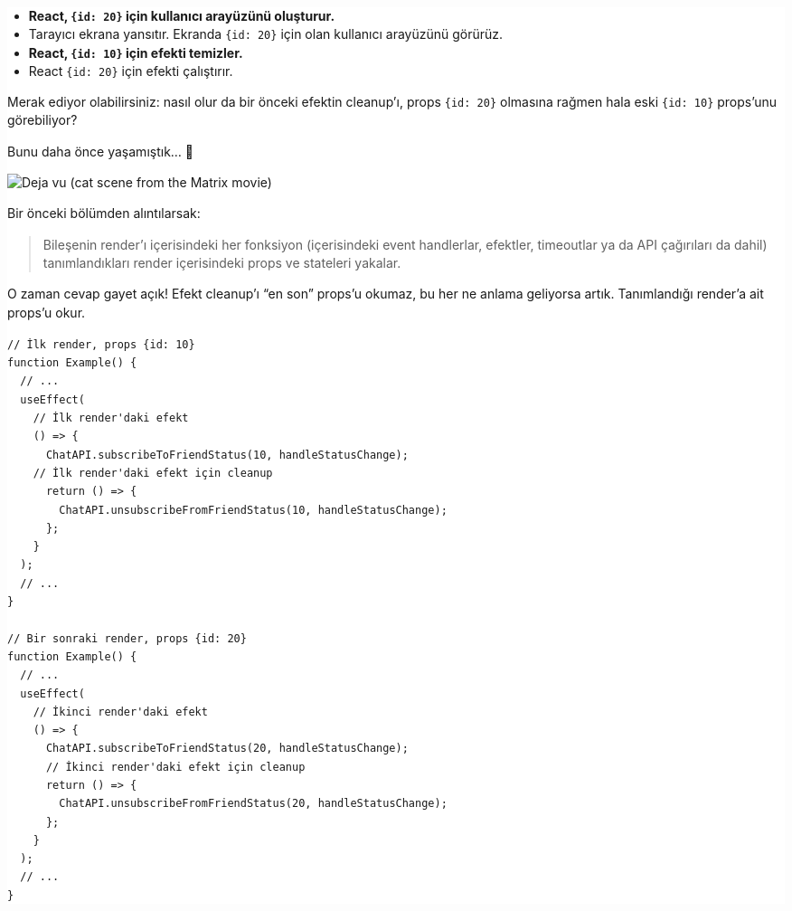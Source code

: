 * **React, `{id: 20}` için kullanıcı arayüzünü oluşturur.**
* Tarayıcı ekrana yansıtır. Ekranda `{id: 20}` için olan kullanıcı arayüzünü görürüz.
* **React, `{id: 10}` için efekti temizler.**
* React `{id: 20}` için efekti çalıştırır. 

Merak ediyor olabilirsiniz: nasıl olur da bir önceki efektin cleanup’ı, props `{id: 20}` olmasına rağmen hala eski `{id: 10}` props’unu görebiliyor?

Bunu daha önce yaşamıştık…  🤔

![Deja vu (cat scene from the Matrix movie)](./deja_vu.gif)

Bir önceki bölümden alıntılarsak:

>Bileşenin render’ı içerisindeki her fonksiyon (içerisindeki event handlerlar, efektler, timeoutlar ya da API çağırıları da dahil) tanımlandıkları render içerisindeki props ve stateleri yakalar.

O zaman cevap gayet açık! Efekt cleanup’ı “en son” props’u okumaz, bu her ne anlama geliyorsa artık. Tanımlandığı render’a ait props’u okur.

```jsx{8-11}
// İlk render, props {id: 10}
function Example() {
  // ...
  useEffect(
    // İlk render'daki efekt
    () => {
      ChatAPI.subscribeToFriendStatus(10, handleStatusChange);
    // İlk render'daki efekt için cleanup
      return () => {
        ChatAPI.unsubscribeFromFriendStatus(10, handleStatusChange);
      };
    }
  );
  // ...
}

// Bir sonraki render, props {id: 20}
function Example() {
  // ...
  useEffect(
    // İkinci render'daki efekt
    () => {
      ChatAPI.subscribeToFriendStatus(20, handleStatusChange);
      // İkinci render'daki efekt için cleanup
      return () => {
        ChatAPI.unsubscribeFromFriendStatus(20, handleStatusChange);
      };
    }
  );
  // ...
}
```
